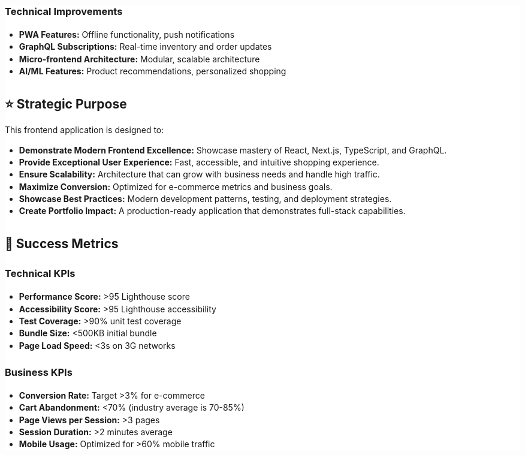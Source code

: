 ### Technical Improvements
* **PWA Features:** Offline functionality, push notifications
* **GraphQL Subscriptions:** Real-time inventory and order updates
* **Micro-frontend Architecture:** Modular, scalable architecture
* **AI/ML Features:** Product recommendations, personalized shopping

## ⭐ Strategic Purpose

This frontend application is designed to:

* **Demonstrate Modern Frontend Excellence:** Showcase mastery of React, Next.js, TypeScript, and GraphQL.
* **Provide Exceptional User Experience:** Fast, accessible, and intuitive shopping experience.
* **Ensure Scalability:** Architecture that can grow with business needs and handle high traffic.
* **Maximize Conversion:** Optimized for e-commerce metrics and business goals.
* **Showcase Best Practices:** Modern development patterns, testing, and deployment strategies.
* **Create Portfolio Impact:** A production-ready application that demonstrates full-stack capabilities.

## 🎯 Success Metrics

### Technical KPIs
* **Performance Score:** >95 Lighthouse score
* **Accessibility Score:** >95 Lighthouse accessibility
* **Test Coverage:** >90% unit test coverage
* **Bundle Size:** <500KB initial bundle
* **Page Load Speed:** <3s on 3G networks

### Business KPIs
* **Conversion Rate:** Target >3% for e-commerce
* **Cart Abandonment:** <70% (industry average is 70-85%)
* **Page Views per Session:** >3 pages
* **Session Duration:** >2 minutes average
* **Mobile Usage:** Optimized for >60% mobile traffic 